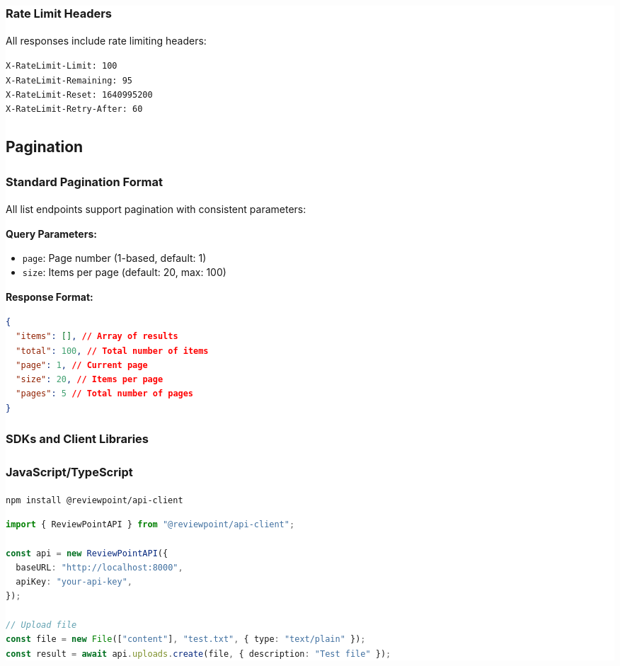 ### Rate Limit Headers

All responses include rate limiting headers:

```http
X-RateLimit-Limit: 100
X-RateLimit-Remaining: 95
X-RateLimit-Reset: 1640995200
X-RateLimit-Retry-After: 60
```

## Pagination

### Standard Pagination Format

All list endpoints support pagination with consistent parameters:

**Query Parameters:**

- `page`: Page number (1-based, default: 1)
- `size`: Items per page (default: 20, max: 100)

**Response Format:**

```json
{
  "items": [], // Array of results
  "total": 100, // Total number of items
  "page": 1, // Current page
  "size": 20, // Items per page
  "pages": 5 // Total number of pages
}
```

### SDKs and Client Libraries

### JavaScript/TypeScript

```bash
npm install @reviewpoint/api-client
```

```typescript
import { ReviewPointAPI } from "@reviewpoint/api-client";

const api = new ReviewPointAPI({
  baseURL: "http://localhost:8000",
  apiKey: "your-api-key",
});

// Upload file
const file = new File(["content"], "test.txt", { type: "text/plain" });
const result = await api.uploads.create(file, { description: "Test file" });
```
